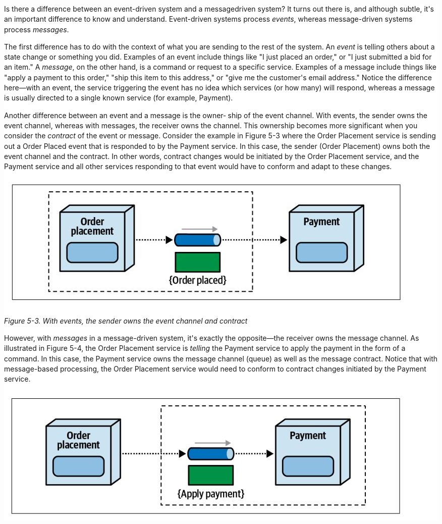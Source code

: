 Is there a difference between an event-driven system and a messagedriven system? It turns out there is, and although subtle, it's an important difference to know and understand. Event-driven systems process *events*, whereas message-driven systems process *messages*.

The first difference has to do with the context of what you are sending to the rest of the system. An *event* is telling others about a state change or something you did. Examples of an event include things like "I just placed an order," or "I just submitted a bid for an item." A *message*, on the other hand, is a command or request to a specific service. Examples of a message include things like "apply a payment to this order," "ship this item to this address," or "give me the customer's email address." Notice the difference here—with an event, the service triggering the event has no idea which services (or how many) will respond, whereas a message is usually directed to a single known service (for example, Payment).

Another difference between an event and a message is the owner‐ ship of the event channel. With events, the sender owns the event channel, whereas with messages, the receiver owns the channel. This ownership becomes more significant when you consider the *contract* of the event or message. Consider the example in Figure 5-3 where the Order Placement service is sending out a Order Placed event that is responded to by the Payment service. In this case, the sender (Order Placement) owns both the event channel and the contract. In other words, contract changes would be initiated by the Order Placement service, and the Payment service and all other services responding to that event would have to conform and adapt to these changes.

![](_page_41_Figure_4.jpeg)

*Figure 5-3. With events, the sender owns the event channel and contract*

<span id="page-42-0"></span>However, with *messages* in a message-driven system, it's exactly the opposite—the receiver owns the message channel. As illustrated in Figure 5-4, the Order Placement service is *telling* the Payment service to apply the payment in the form of a command. In this case, the Payment service owns the message channel (queue) as well as the message contract. Notice that with message-based processing, the Order Placement service would need to conform to contract changes initiated by the Payment service.

![](_page_42_Picture_1.jpeg)
